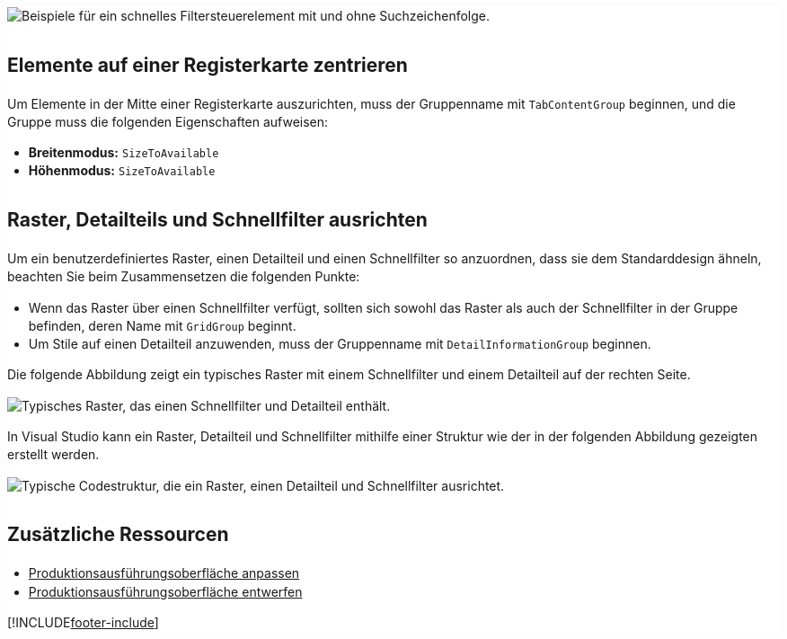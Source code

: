 ![Beispiele für ein schnelles Filtersteuerelement mit und ohne Suchzeichenfolge.](media/pfe-styles-quick-filter.png "Beispiele für ein schnelles Filtersteuerelement mit und ohne Suchzeichenfolge")

## <a name="center-align-elements-on-a-tab"></a>Elemente auf einer Registerkarte zentrieren

Um Elemente in der Mitte einer Registerkarte auszurichten, muss der Gruppenname mit `TabContentGroup` beginnen, und die Gruppe muss die folgenden Eigenschaften aufweisen:

- **Breitenmodus:** `SizeToAvailable`
- **Höhenmodus:** `SizeToAvailable`

## <a name="align-a-grid-detail-part-and-quick-filter"></a>Raster, Detailteils und Schnellfilter ausrichten

Um ein benutzerdefiniertes Raster, einen Detailteil und einen Schnellfilter so anzuordnen, dass sie dem Standarddesign ähneln, beachten Sie beim Zusammensetzen die folgenden Punkte:

- Wenn das Raster über einen Schnellfilter verfügt, sollten sich sowohl das Raster als auch der Schnellfilter in der Gruppe befinden, deren Name mit `GridGroup` beginnt.
- Um Stile auf einen Detailteil anzuwenden, muss der Gruppenname mit `DetailInformationGroup` beginnen.

Die folgende Abbildung zeigt ein typisches Raster mit einem Schnellfilter und einem Detailteil auf der rechten Seite.

![Typisches Raster, das einen Schnellfilter und Detailteil enthält.](media/pfe-styles-align-grid.png "Typisches Raster, das einen Schnellfilter und Detailteil enthält")

In Visual Studio kann ein Raster, Detailteil und Schnellfilter mithilfe einer Struktur wie der in der folgenden Abbildung gezeigten erstellt werden.

![Typische Codestruktur, die ein Raster, einen Detailteil und Schnellfilter ausrichtet.](media/pfe-styles-header-code-structure2.png "Typische Codestruktur, die ein Raster, einen Detailteil und Schnellfilter ausrichtet")

## <a name="additional-resources"></a>Zusätzliche Ressourcen

- [Produktionsausführungsoberfläche anpassen](production-floor-execution-customize.md)
- [Produktionsausführungsoberfläche entwerfen](production-floor-execution-tabs.md)

[!INCLUDE[footer-include](../../includes/footer-banner.md)]
